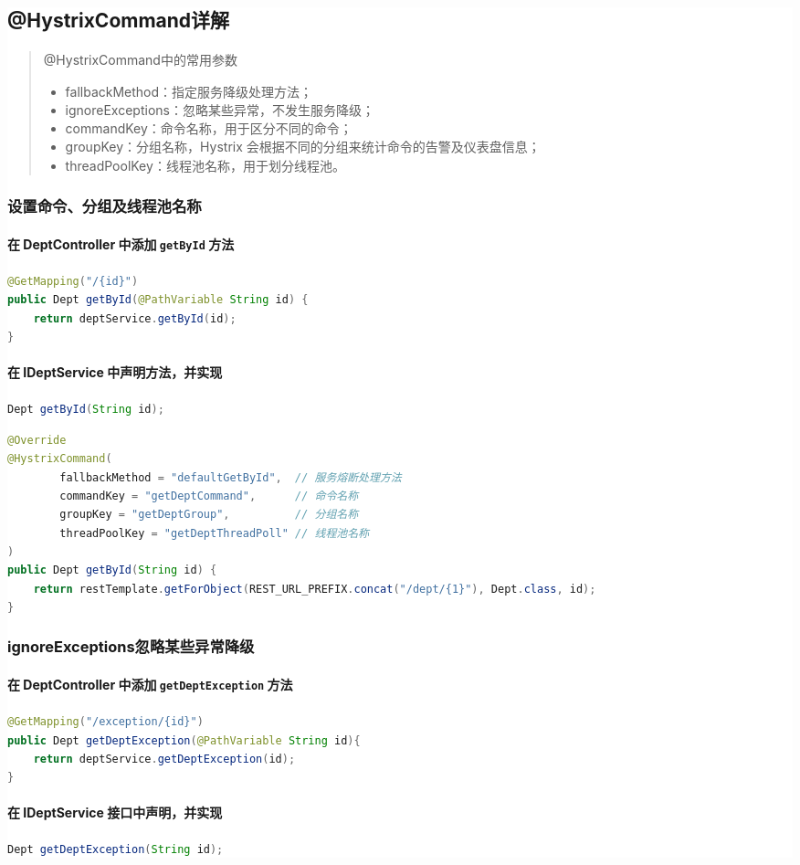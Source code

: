 ## @HystrixCommand详解

> @HystrixCommand中的常用参数
>
> * fallbackMethod：指定服务降级处理方法；
> * ignoreExceptions：忽略某些异常，不发生服务降级；
> * commandKey：命令名称，用于区分不同的命令；
> * groupKey：分组名称，Hystrix 会根据不同的分组来统计命令的告警及仪表盘信息；
> * threadPoolKey：线程池名称，用于划分线程池。

### 设置命令、分组及线程池名称

#### 在 DeptController 中添加 `getById` 方法

``` java
@GetMapping("/{id}")
public Dept getById(@PathVariable String id) {
    return deptService.getById(id);
}
```

#### 在 IDeptService 中声明方法，并实现

``` java
Dept getById(String id);
```

``` java
@Override
@HystrixCommand(
        fallbackMethod = "defaultGetById",  // 服务熔断处理方法
        commandKey = "getDeptCommand",      // 命令名称
        groupKey = "getDeptGroup",          // 分组名称
        threadPoolKey = "getDeptThreadPoll" // 线程池名称
)
public Dept getById(String id) {
    return restTemplate.getForObject(REST_URL_PREFIX.concat("/dept/{1}"), Dept.class, id);
}
```

### ignoreExceptions忽略某些异常降级

#### 在 DeptController 中添加 `getDeptException` 方法

``` java
@GetMapping("/exception/{id}")
public Dept getDeptException(@PathVariable String id){
    return deptService.getDeptException(id);
}
```

#### 在 IDeptService 接口中声明，并实现

``` java
Dept getDeptException(String id);
```
